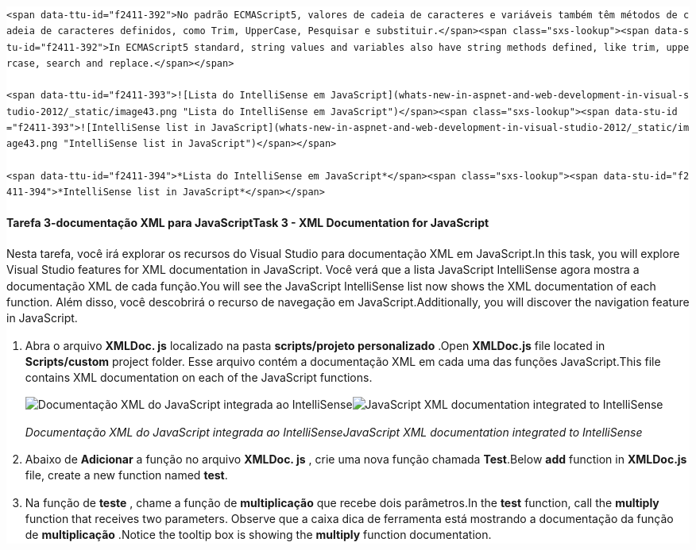     <span data-ttu-id="f2411-392">No padrão ECMAScript5, valores de cadeia de caracteres e variáveis também têm métodos de cadeia de caracteres definidos, como Trim, UpperCase, Pesquisar e substituir.</span><span class="sxs-lookup"><span data-stu-id="f2411-392">In ECMAScript5 standard, string values and variables also have string methods defined, like trim, uppercase, search and replace.</span></span>

    <span data-ttu-id="f2411-393">![Lista do IntelliSense em JavaScript](whats-new-in-aspnet-and-web-development-in-visual-studio-2012/_static/image43.png "Lista do IntelliSense em JavaScript")</span><span class="sxs-lookup"><span data-stu-id="f2411-393">![IntelliSense list in JavaScript](whats-new-in-aspnet-and-web-development-in-visual-studio-2012/_static/image43.png "IntelliSense list in JavaScript")</span></span>

    <span data-ttu-id="f2411-394">*Lista do IntelliSense em JavaScript*</span><span class="sxs-lookup"><span data-stu-id="f2411-394">*IntelliSense list in JavaScript*</span></span>

<a id="Ex3Task3"></a>

<a id="Task_3_-_XML_Documentation_for_JavaScript"></a>
#### <a name="task-3---xml-documentation-for-javascript"></a><span data-ttu-id="f2411-395">Tarefa 3-documentação XML para JavaScript</span><span class="sxs-lookup"><span data-stu-id="f2411-395">Task 3 - XML Documentation for JavaScript</span></span>

<span data-ttu-id="f2411-396">Nesta tarefa, você irá explorar os recursos do Visual Studio para documentação XML em JavaScript.</span><span class="sxs-lookup"><span data-stu-id="f2411-396">In this task, you will explore Visual Studio features for XML documentation in JavaScript.</span></span> <span data-ttu-id="f2411-397">Você verá que a lista JavaScript IntelliSense agora mostra a documentação XML de cada função.</span><span class="sxs-lookup"><span data-stu-id="f2411-397">You will see the JavaScript IntelliSense list now shows the XML documentation of each function.</span></span> <span data-ttu-id="f2411-398">Além disso, você descobrirá o recurso de navegação em JavaScript.</span><span class="sxs-lookup"><span data-stu-id="f2411-398">Additionally, you will discover the navigation feature in JavaScript.</span></span>

1. <span data-ttu-id="f2411-399">Abra o arquivo **XMLDoc. js** localizado na pasta **scripts/projeto personalizado** .</span><span class="sxs-lookup"><span data-stu-id="f2411-399">Open **XMLDoc.js** file located in **Scripts/custom** project folder.</span></span> <span data-ttu-id="f2411-400">Esse arquivo contém a documentação XML em cada uma das funções JavaScript.</span><span class="sxs-lookup"><span data-stu-id="f2411-400">This file contains XML documentation on each of the JavaScript functions.</span></span>

    <span data-ttu-id="f2411-401">![Documentação XML do JavaScript integrada ao IntelliSense](whats-new-in-aspnet-and-web-development-in-visual-studio-2012/_static/image44.png "Documentação XML do JavaScript integrada ao IntelliSense")</span><span class="sxs-lookup"><span data-stu-id="f2411-401">![JavaScript XML documentation integrated to IntelliSense](whats-new-in-aspnet-and-web-development-in-visual-studio-2012/_static/image44.png "JavaScript XML documentation integrated to IntelliSense")</span></span>

    <span data-ttu-id="f2411-402">*Documentação XML do JavaScript integrada ao IntelliSense*</span><span class="sxs-lookup"><span data-stu-id="f2411-402">*JavaScript XML documentation integrated to IntelliSense*</span></span>
2. <span data-ttu-id="f2411-403">Abaixo de **Adicionar** a função no arquivo **XMLDoc. js** , crie uma nova função chamada **Test**.</span><span class="sxs-lookup"><span data-stu-id="f2411-403">Below **add** function in **XMLDoc.js** file, create a new function named **test**.</span></span>
3. <span data-ttu-id="f2411-404">Na função de **teste** , chame a função de **multiplicação** que recebe dois parâmetros.</span><span class="sxs-lookup"><span data-stu-id="f2411-404">In the **test** function, call the **multiply** function that receives two parameters.</span></span> <span data-ttu-id="f2411-405">Observe que a caixa dica de ferramenta está mostrando a documentação da função de **multiplicação** .</span><span class="sxs-lookup"><span data-stu-id="f2411-405">Notice the tooltip box is showing the **multiply** function documentation.</span></span>
